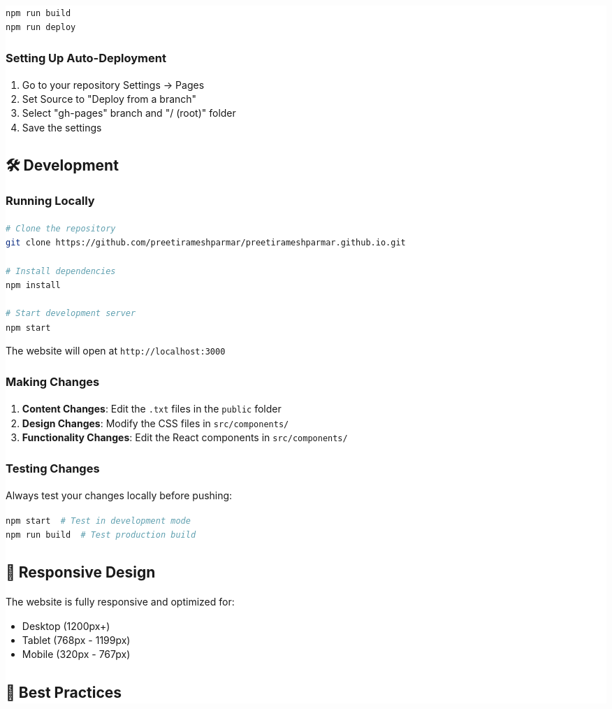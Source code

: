 ```bash
npm run build
npm run deploy
```

### Setting Up Auto-Deployment

1. Go to your repository Settings → Pages
2. Set Source to "Deploy from a branch"
3. Select "gh-pages" branch and "/ (root)" folder
4. Save the settings

## 🛠️ Development

### Running Locally

```bash
# Clone the repository
git clone https://github.com/preetirameshparmar/preetirameshparmar.github.io.git

# Install dependencies
npm install

# Start development server
npm start
```

The website will open at `http://localhost:3000`

### Making Changes

1. **Content Changes**: Edit the `.txt` files in the `public` folder
2. **Design Changes**: Modify the CSS files in `src/components/`
3. **Functionality Changes**: Edit the React components in `src/components/`

### Testing Changes

Always test your changes locally before pushing:

```bash
npm start  # Test in development mode
npm run build  # Test production build
```

## 📱 Responsive Design

The website is fully responsive and optimized for:
- Desktop (1200px+)
- Tablet (768px - 1199px)  
- Mobile (320px - 767px)

## 🎯 Best Practices
